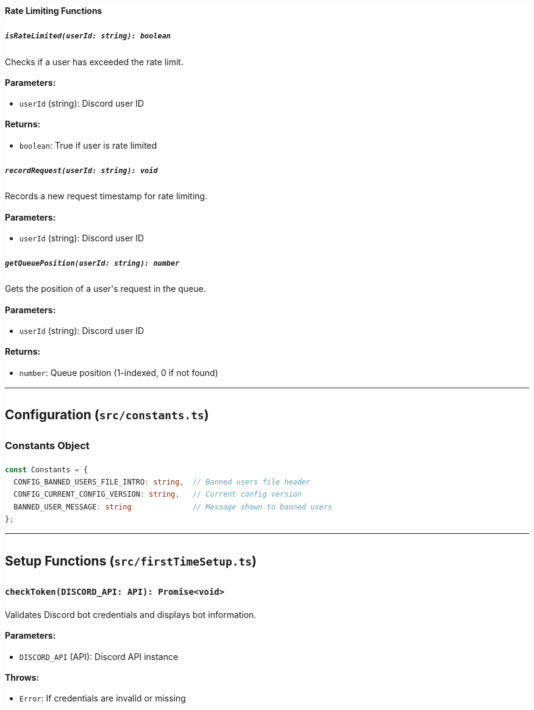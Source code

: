 #### Rate Limiting Functions

##### `isRateLimited(userId: string): boolean`

Checks if a user has exceeded the rate limit.

**Parameters:**
- `userId` (string): Discord user ID

**Returns:**
- `boolean`: True if user is rate limited

##### `recordRequest(userId: string): void`

Records a new request timestamp for rate limiting.

**Parameters:**
- `userId` (string): Discord user ID

##### `getQueuePosition(userId: string): number`

Gets the position of a user's request in the queue.

**Parameters:**
- `userId` (string): Discord user ID

**Returns:**
- `number`: Queue position (1-indexed, 0 if not found)

---

## Configuration (`src/constants.ts`)

### Constants Object
```typescript
const Constants = {
  CONFIG_BANNED_USERS_FILE_INTRO: string,  // Banned users file header
  CONFIG_CURRENT_CONFIG_VERSION: string,   // Current config version
  BANNED_USER_MESSAGE: string              // Message shown to banned users
};
```

---

## Setup Functions (`src/firstTimeSetup.ts`)

### `checkToken(DISCORD_API: API): Promise<void>`

Validates Discord bot credentials and displays bot information.

**Parameters:**
- `DISCORD_API` (API): Discord API instance

**Throws:**
- `Error`: If credentials are invalid or missing
